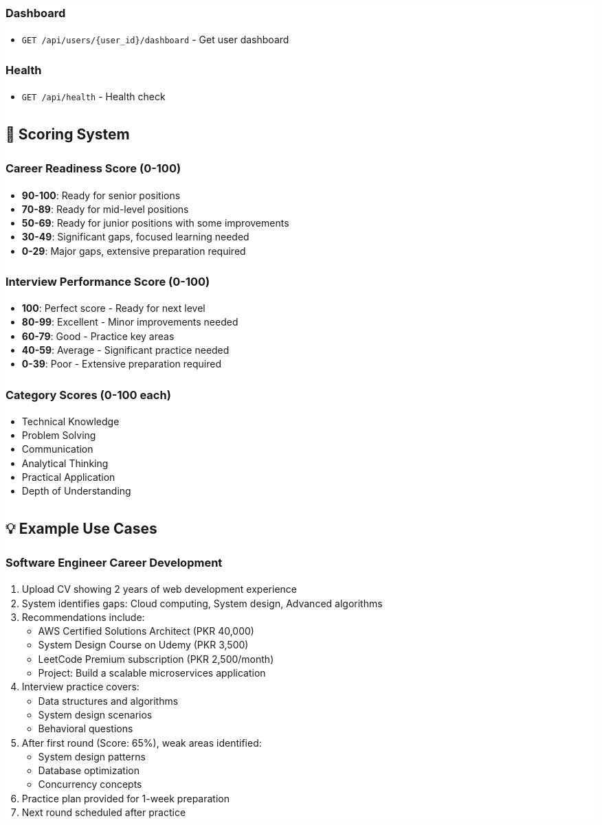### Dashboard
- `GET /api/users/{user_id}/dashboard` - Get user dashboard

### Health
- `GET /api/health` - Health check

## 🎯 Scoring System

### Career Readiness Score (0-100)
- **90-100**: Ready for senior positions
- **70-89**: Ready for mid-level positions
- **50-69**: Ready for junior positions with some improvements
- **30-49**: Significant gaps, focused learning needed
- **0-29**: Major gaps, extensive preparation required

### Interview Performance Score (0-100)
- **100**: Perfect score - Ready for next level
- **80-99**: Excellent - Minor improvements needed
- **60-79**: Good - Practice key areas
- **40-59**: Average - Significant practice needed
- **0-39**: Poor - Extensive preparation required

### Category Scores (0-100 each)
- Technical Knowledge
- Problem Solving
- Communication
- Analytical Thinking
- Practical Application
- Depth of Understanding

## 💡 Example Use Cases

### Software Engineer Career Development
1. Upload CV showing 2 years of web development experience
2. System identifies gaps: Cloud computing, System design, Advanced algorithms
3. Recommendations include:
   - AWS Certified Solutions Architect (PKR 40,000)
   - System Design Course on Udemy (PKR 3,500)
   - LeetCode Premium subscription (PKR 2,500/month)
   - Project: Build a scalable microservices application
4. Interview practice covers:
   - Data structures and algorithms
   - System design scenarios
   - Behavioral questions
5. After first round (Score: 65%), weak areas identified:
   - System design patterns
   - Database optimization
   - Concurrency concepts
6. Practice plan provided for 1-week preparation
7. Next round scheduled after practice
